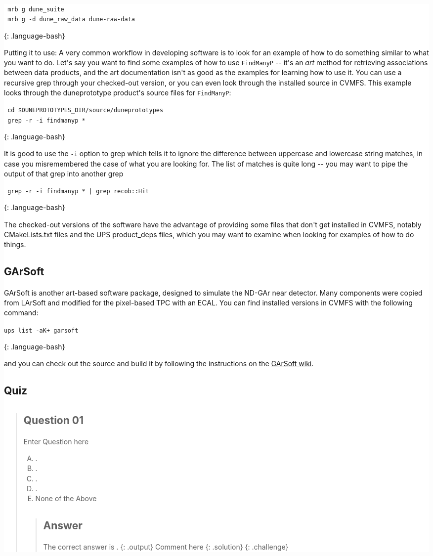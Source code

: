 ~~~
 mrb g dune_suite
 mrb g -d dune_raw_data dune-raw-data
~~~
{: .language-bash}

Putting it to use: A very common workflow in developing software is to look for an example of how to do something similar to what you want to do. Let's say you want to find some examples of how to use `FindManyP` -- it's an *art* method for retrieving associations between data products, and the art documentation isn't as good as the examples for learning how to use it. You can use a recursive grep through your checked-out version, or you can even look through the installed source in CVMFS. This example looks through the duneprototype product's source files for `FindManyP`:

~~~ 
 cd $DUNEPROTOTYPES_DIR/source/duneprototypes
 grep -r -i findmanyp *
~~~
{: .language-bash}
 
It is good to use the `-i` option to grep which tells it to ignore the difference between uppercase and lowercase string matches, in case you misremembered the case of what you are looking for. The list of matches is quite long -- you may want to pipe the output of that grep into another grep

~~~ 
 grep -r -i findmanyp * | grep recob::Hit
~~~
{: .language-bash}
 
The checked-out versions of the software have the advantage of providing some files that don't get installed in CVMFS, notably CMakeLists.txt files and the UPS product_deps files, which you may want to examine when looking for examples of how to do things.

## GArSoft

GArSoft is another art-based software package, designed to simulate the ND-GAr near detector. Many components were copied from LArSoft and modified for the pixel-based TPC with an ECAL. You can find installed versions in CVMFS with the following command:

~~~
ups list -aK+ garsoft
~~~
{: .language-bash}

and you can check out the source and build it by following the instructions on the [GArSoft wiki](https://cdcvs.fnal.gov/redmine/projects/garsoft/wiki).


## Quiz

> ## Question 01
>
> Enter Question here
> <ol type="A">
> <li>.</li>
> <li>.</li>
> <li>.</li>
> <li>.</li>
> <li>None of the Above</li>
> </ol>
>
> > ## Answer
> > The correct answer is .
> > {: .output}
> > Comment here 
> {: .solution}
{: .challenge}
